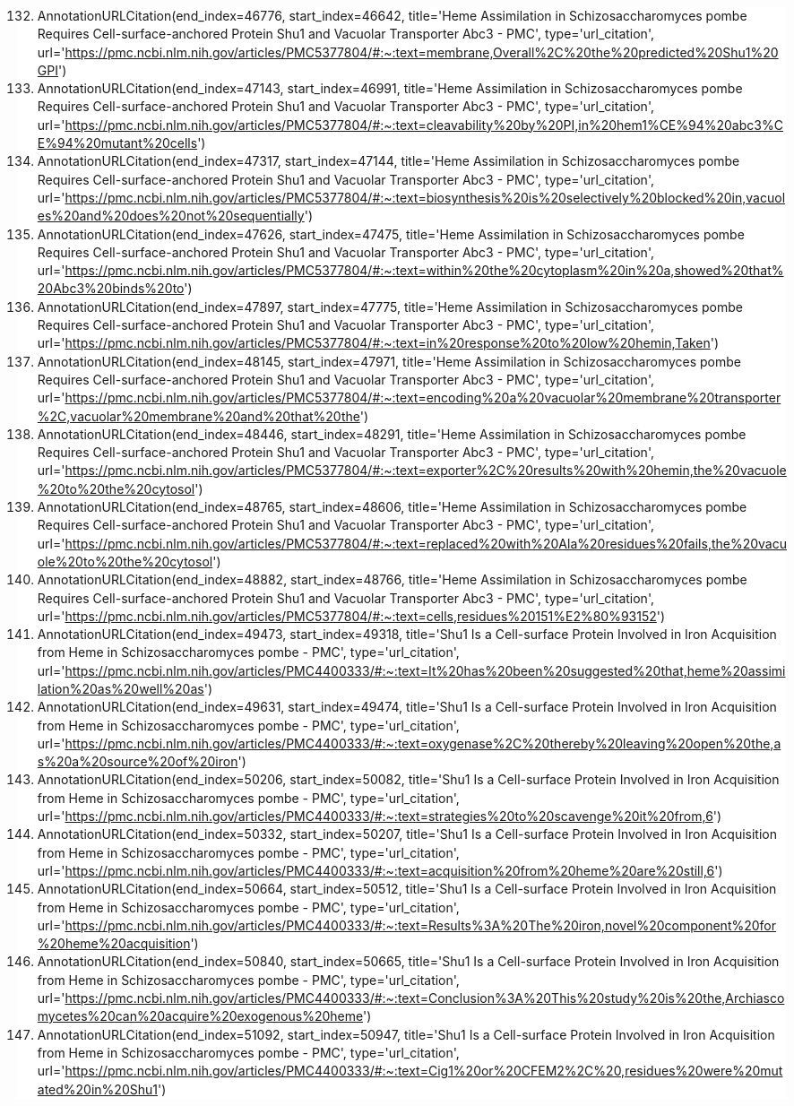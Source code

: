 132. AnnotationURLCitation(end_index=46776, start_index=46642, title='Heme Assimilation in Schizosaccharomyces pombe Requires Cell-surface-anchored Protein Shu1 and Vacuolar Transporter Abc3 - PMC', type='url_citation', url='https://pmc.ncbi.nlm.nih.gov/articles/PMC5377804/#:~:text=membrane,Overall%2C%20the%20predicted%20Shu1%20GPI')
133. AnnotationURLCitation(end_index=47143, start_index=46991, title='Heme Assimilation in Schizosaccharomyces pombe Requires Cell-surface-anchored Protein Shu1 and Vacuolar Transporter Abc3 - PMC', type='url_citation', url='https://pmc.ncbi.nlm.nih.gov/articles/PMC5377804/#:~:text=cleavability%20by%20PI,in%20hem1%CE%94%20abc3%CE%94%20mutant%20cells')
134. AnnotationURLCitation(end_index=47317, start_index=47144, title='Heme Assimilation in Schizosaccharomyces pombe Requires Cell-surface-anchored Protein Shu1 and Vacuolar Transporter Abc3 - PMC', type='url_citation', url='https://pmc.ncbi.nlm.nih.gov/articles/PMC5377804/#:~:text=biosynthesis%20is%20selectively%20blocked%20in,vacuoles%20and%20does%20not%20sequentially')
135. AnnotationURLCitation(end_index=47626, start_index=47475, title='Heme Assimilation in Schizosaccharomyces pombe Requires Cell-surface-anchored Protein Shu1 and Vacuolar Transporter Abc3 - PMC', type='url_citation', url='https://pmc.ncbi.nlm.nih.gov/articles/PMC5377804/#:~:text=within%20the%20cytoplasm%20in%20a,showed%20that%20Abc3%20binds%20to')
136. AnnotationURLCitation(end_index=47897, start_index=47775, title='Heme Assimilation in Schizosaccharomyces pombe Requires Cell-surface-anchored Protein Shu1 and Vacuolar Transporter Abc3 - PMC', type='url_citation', url='https://pmc.ncbi.nlm.nih.gov/articles/PMC5377804/#:~:text=in%20response%20to%20low%20hemin,Taken')
137. AnnotationURLCitation(end_index=48145, start_index=47971, title='Heme Assimilation in Schizosaccharomyces pombe Requires Cell-surface-anchored Protein Shu1 and Vacuolar Transporter Abc3 - PMC', type='url_citation', url='https://pmc.ncbi.nlm.nih.gov/articles/PMC5377804/#:~:text=encoding%20a%20vacuolar%20membrane%20transporter%2C,vacuolar%20membrane%20and%20that%20the')
138. AnnotationURLCitation(end_index=48446, start_index=48291, title='Heme Assimilation in Schizosaccharomyces pombe Requires Cell-surface-anchored Protein Shu1 and Vacuolar Transporter Abc3 - PMC', type='url_citation', url='https://pmc.ncbi.nlm.nih.gov/articles/PMC5377804/#:~:text=exporter%2C%20results%20with%20hemin,the%20vacuole%20to%20the%20cytosol')
139. AnnotationURLCitation(end_index=48765, start_index=48606, title='Heme Assimilation in Schizosaccharomyces pombe Requires Cell-surface-anchored Protein Shu1 and Vacuolar Transporter Abc3 - PMC', type='url_citation', url='https://pmc.ncbi.nlm.nih.gov/articles/PMC5377804/#:~:text=replaced%20with%20Ala%20residues%20fails,the%20vacuole%20to%20the%20cytosol')
140. AnnotationURLCitation(end_index=48882, start_index=48766, title='Heme Assimilation in Schizosaccharomyces pombe Requires Cell-surface-anchored Protein Shu1 and Vacuolar Transporter Abc3 - PMC', type='url_citation', url='https://pmc.ncbi.nlm.nih.gov/articles/PMC5377804/#:~:text=cells,residues%20151%E2%80%93152')
141. AnnotationURLCitation(end_index=49473, start_index=49318, title='Shu1 Is a Cell-surface Protein Involved in Iron Acquisition from Heme in Schizosaccharomyces pombe - PMC', type='url_citation', url='https://pmc.ncbi.nlm.nih.gov/articles/PMC4400333/#:~:text=It%20has%20been%20suggested%20that,heme%20assimilation%20as%20well%20as')
142. AnnotationURLCitation(end_index=49631, start_index=49474, title='Shu1 Is a Cell-surface Protein Involved in Iron Acquisition from Heme in Schizosaccharomyces pombe - PMC', type='url_citation', url='https://pmc.ncbi.nlm.nih.gov/articles/PMC4400333/#:~:text=oxygenase%2C%20thereby%20leaving%20open%20the,as%20a%20source%20of%20iron')
143. AnnotationURLCitation(end_index=50206, start_index=50082, title='Shu1 Is a Cell-surface Protein Involved in Iron Acquisition from Heme in Schizosaccharomyces pombe - PMC', type='url_citation', url='https://pmc.ncbi.nlm.nih.gov/articles/PMC4400333/#:~:text=strategies%20to%20scavenge%20it%20from,6')
144. AnnotationURLCitation(end_index=50332, start_index=50207, title='Shu1 Is a Cell-surface Protein Involved in Iron Acquisition from Heme in Schizosaccharomyces pombe - PMC', type='url_citation', url='https://pmc.ncbi.nlm.nih.gov/articles/PMC4400333/#:~:text=acquisition%20from%20heme%20are%20still,6')
145. AnnotationURLCitation(end_index=50664, start_index=50512, title='Shu1 Is a Cell-surface Protein Involved in Iron Acquisition from Heme in Schizosaccharomyces pombe - PMC', type='url_citation', url='https://pmc.ncbi.nlm.nih.gov/articles/PMC4400333/#:~:text=Results%3A%20The%20iron,novel%20component%20for%20heme%20acquisition')
146. AnnotationURLCitation(end_index=50840, start_index=50665, title='Shu1 Is a Cell-surface Protein Involved in Iron Acquisition from Heme in Schizosaccharomyces pombe - PMC', type='url_citation', url='https://pmc.ncbi.nlm.nih.gov/articles/PMC4400333/#:~:text=Conclusion%3A%20This%20study%20is%20the,Archiascomycetes%20can%20acquire%20exogenous%20heme')
147. AnnotationURLCitation(end_index=51092, start_index=50947, title='Shu1 Is a Cell-surface Protein Involved in Iron Acquisition from Heme in Schizosaccharomyces pombe - PMC', type='url_citation', url='https://pmc.ncbi.nlm.nih.gov/articles/PMC4400333/#:~:text=Cig1%20or%20CFEM2%2C%20,residues%20were%20mutated%20in%20Shu1')